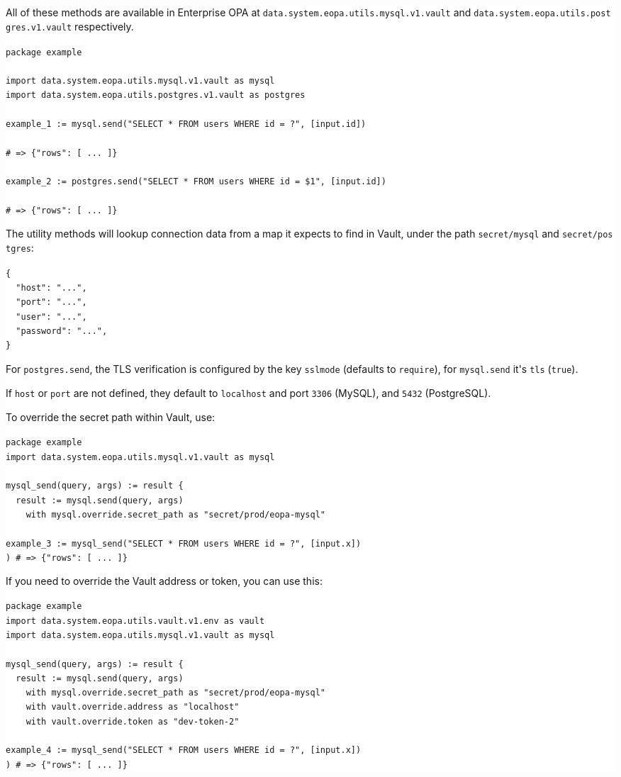 All of these methods are available in Enterprise OPA at `data.system.eopa.utils.mysql.v1.vault`
and `data.system.eopa.utils.postgres.v1.vault` respectively.

```rego
package example

import data.system.eopa.utils.mysql.v1.vault as mysql
import data.system.eopa.utils.postgres.v1.vault as postgres

example_1 := mysql.send("SELECT * FROM users WHERE id = ?", [input.id])

# => {"rows": [ ... ]}

example_2 := postgres.send("SELECT * FROM users WHERE id = $1", [input.id])

# => {"rows": [ ... ]}
```

The utility methods will lookup connection data from a map it expects to find in Vault,
under the path `secret/mysql` and `secret/postgres`:

```rego
{
  "host": "...",
  "port": "...",
  "user": "...",
  "password": "...",
}
```

For `postgres.send`, the TLS verification is configured by the key `sslmode`
(defaults to `require`), for `mysql.send` it's `tls` (`true`).

If `host` or `port` are not defined, they default to `localhost` and port `3306`
(MySQL), and `5432` (PostgreSQL).

To override the secret path within Vault, use:

```rego
package example
import data.system.eopa.utils.mysql.v1.vault as mysql

mysql_send(query, args) := result {
  result := mysql.send(query, args)
    with mysql.override.secret_path as "secret/prod/eopa-mysql"

example_3 := mysql_send("SELECT * FROM users WHERE id = ?", [input.x])
) # => {"rows": [ ... ]}
```

If you need to override the Vault address or token, you can use this:

```rego
package example
import data.system.eopa.utils.vault.v1.env as vault
import data.system.eopa.utils.mysql.v1.vault as mysql

mysql_send(query, args) := result {
  result := mysql.send(query, args)
    with mysql.override.secret_path as "secret/prod/eopa-mysql"
    with vault.override.address as "localhost"
    with vault.override.token as "dev-token-2"

example_4 := mysql_send("SELECT * FROM users WHERE id = ?", [input.x])
) # => {"rows": [ ... ]}
```
